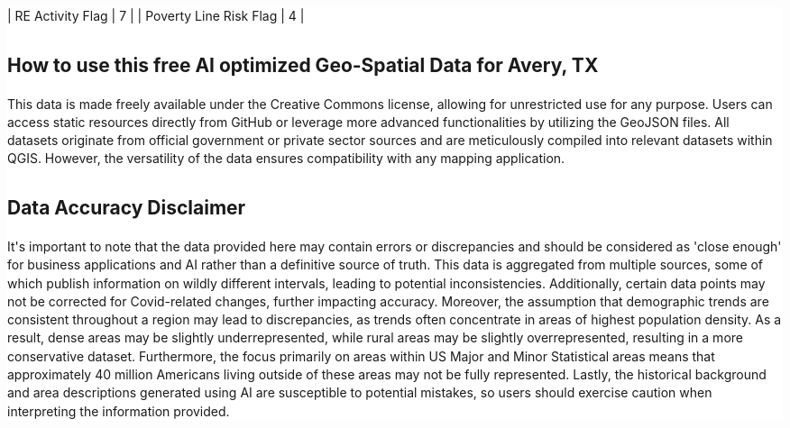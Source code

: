 | RE Activity Flag | 7 |
| Poverty Line Risk Flag | 4 |

## How to use this free AI optimized Geo-Spatial Data for Avery, TX

This data is made freely available under the Creative Commons license, allowing for unrestricted use for any purpose. Users can access static resources directly from GitHub or leverage more advanced functionalities by utilizing the GeoJSON files. All datasets originate from official government or private sector sources and are meticulously compiled into relevant datasets within QGIS. However, the versatility of the data ensures compatibility with any mapping application.

## Data Accuracy Disclaimer
It's important to note that the data provided here may contain errors or discrepancies and should be considered as 'close enough' for business applications and AI rather than a definitive source of truth. This data is aggregated from multiple sources, some of which publish information on wildly different intervals, leading to potential inconsistencies. Additionally, certain data points may not be corrected for Covid-related changes, further impacting accuracy. Moreover, the assumption that demographic trends are consistent throughout a region may lead to discrepancies, as trends often concentrate in areas of highest population density. As a result, dense areas may be slightly underrepresented, while rural areas may be slightly overrepresented, resulting in a more conservative dataset. Furthermore, the focus primarily on areas within US Major and Minor Statistical areas means that approximately 40 million Americans living outside of these areas may not be fully represented. Lastly, the historical background and area descriptions generated using AI are susceptible to potential mistakes, so users should exercise caution when interpreting the information provided.
